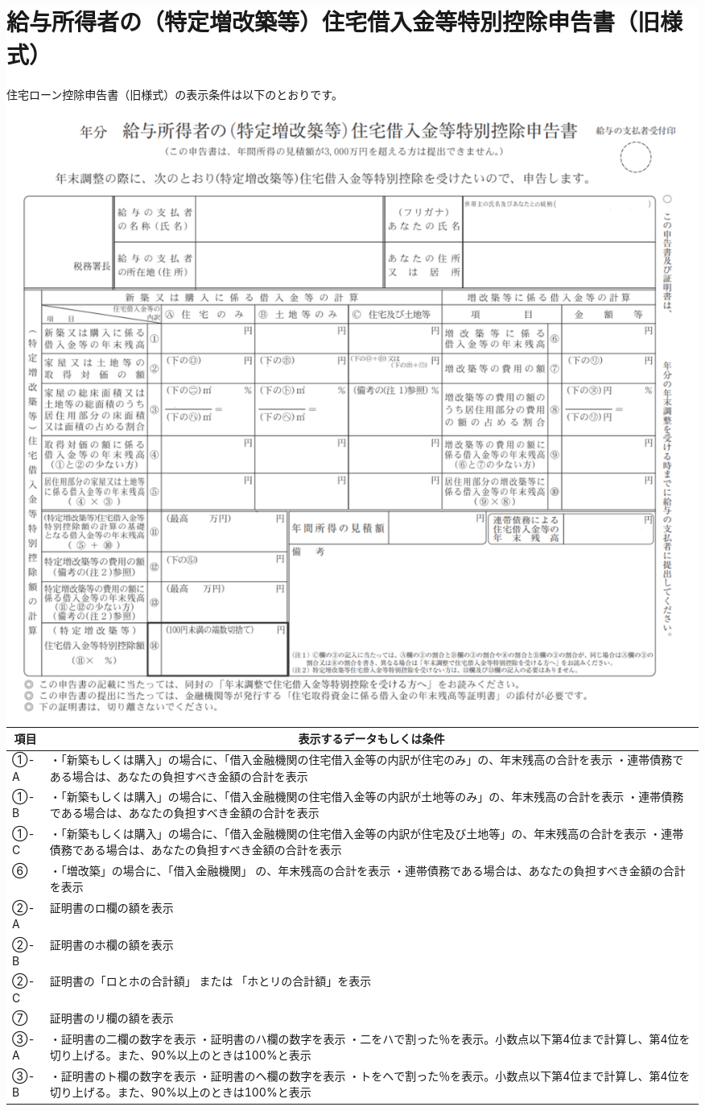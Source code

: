 # 給与所得者の（特定増改築等）住宅借入金等特別控除申告書（旧様式）

住宅ローン控除申告書（旧様式）の表示条件は以下のとおりです。

![](./___ver2_0.png)

| **項目** | **表示するデータもしくは条件** |
| --- | --- |
| ①-A |   ・「新築もしくは購入」の場合に、「借入金融機関の住宅借入金等の内訳が住宅のみ」の、年末残高の合計を表示  ・連帯債務である場合は、あなたの負担すべき金額の合計を表示   |
| ①-B |   ・「新築もしくは購入」の場合に、「借入金融機関の住宅借入金等の内訳が土地等のみ」の、年末残高の合計を表示  ・連帯債務である場合は、あなたの負担すべき金額の合計を表示   |
| ①-C |   ・「新築もしくは購入」の場合に、「借入金融機関の住宅借入金等の内訳が住宅及び土地等」の、年末残高の合計を表示  ・連帯債務である場合は、あなたの負担すべき金額の合計を表示   |
| ⑥ |   ・「増改築」の場合に、「借入金融機関」 の、年末残高の合計を表示  ・連帯債務である場合は、あなたの負担すべき金額の合計を表示   |
| ②-A | 証明書のロ欄の額を表示 |
| ②-B | 証明書のホ欄の額を表示 |
| ②-C | 証明書の「ロとホの合計額」 または 「ホとリの合計額」を表示 |
| ⑦ | 証明書のリ欄の額を表示 |
| ③-A |   ・証明書の二欄の数字を表示  ・証明書のハ欄の数字を表示  ・二をハで割った％を表示。小数点以下第4位まで計算し、第4位を切り上げる。また、90%以上のときは100%と表示   |
| ③-B |   ・証明書のト欄の数字を表示  ・証明書のヘ欄の数字を表示  ・トをヘで割った％を表示。小数点以下第4位まで計算し、第4位を切り上げる。また、90%以上のときは100%と表示   |